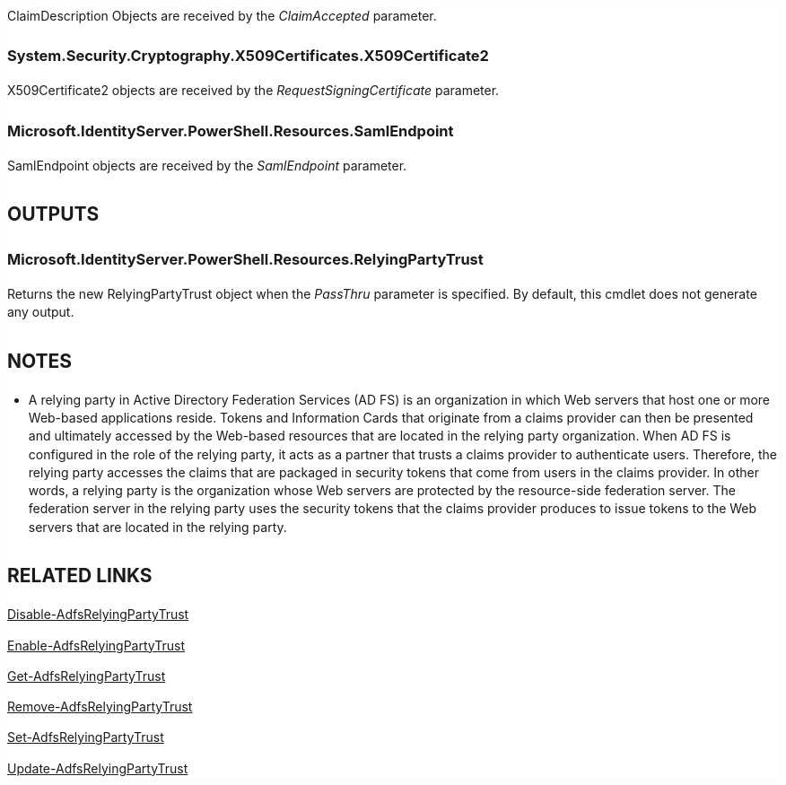 ClaimDescription Objects are received by the *ClaimAccepted* parameter.

### System.Security.Cryptography.X509Certificates.X509Certificate2

X509Certificate2 objects are received by the *RequestSigningCertificate* parameter.

### Microsoft.IdentityServer.PowerShell.Resources.SamlEndpoint

SamlEndpoint objects are received by the *SamlEndpoint* parameter.

## OUTPUTS

### Microsoft.IdentityServer.PowerShell.Resources.RelyingPartyTrust

Returns the new RelyingPartyTrust object when the *PassThru* parameter is specified. By default, this cmdlet does not generate any output.

## NOTES
* A relying party in Active Directory Federation Services (AD FS) is an organization in which Web servers that host one or more Web-based applications reside. Tokens and Information Cards that originate from a claims provider can then be presented and ultimately accessed by the Web-based resources that are located in the relying party organization. When AD FS is configured in the role of the relying party, it acts as a partner that trusts a claims provider to authenticate users. Therefore, the relying party accesses the claims that are packaged in security tokens that come from users in the claims provider. In other words, a relying party is the organization whose Web servers are protected by the resource-side federation server. The federation server in the relying party uses the security tokens that the claims provider produces to issue tokens to the Web servers that are located in the relying party.

## RELATED LINKS

[Disable-AdfsRelyingPartyTrust](./Disable-AdfsRelyingPartyTrust.md)

[Enable-AdfsRelyingPartyTrust](./Enable-AdfsRelyingPartyTrust.md)

[Get-AdfsRelyingPartyTrust](./Get-AdfsRelyingPartyTrust.md)

[Remove-AdfsRelyingPartyTrust](./Remove-AdfsRelyingPartyTrust.md)

[Set-AdfsRelyingPartyTrust](./Set-AdfsRelyingPartyTrust.md)

[Update-AdfsRelyingPartyTrust](./Update-AdfsRelyingPartyTrust.md)


